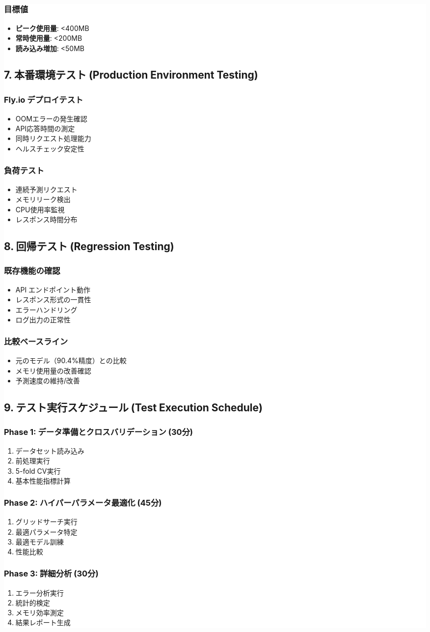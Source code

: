 ### 目標値
- **ピーク使用量**: <400MB
- **常時使用量**: <200MB
- **読み込み増加**: <50MB

## 7. 本番環境テスト (Production Environment Testing)

### Fly.io デプロイテスト
- OOMエラーの発生確認
- API応答時間の測定
- 同時リクエスト処理能力
- ヘルスチェック安定性

### 負荷テスト
- 連続予測リクエスト
- メモリリーク検出
- CPU使用率監視
- レスポンス時間分布

## 8. 回帰テスト (Regression Testing)

### 既存機能の確認
- API エンドポイント動作
- レスポンス形式の一貫性
- エラーハンドリング
- ログ出力の正常性

### 比較ベースライン
- 元のモデル（90.4%精度）との比較
- メモリ使用量の改善確認
- 予測速度の維持/改善

## 9. テスト実行スケジュール (Test Execution Schedule)

### Phase 1: データ準備とクロスバリデーション (30分)
1. データセット読み込み
2. 前処理実行
3. 5-fold CV実行
4. 基本性能指標計算

### Phase 2: ハイパーパラメータ最適化 (45分)
1. グリッドサーチ実行
2. 最適パラメータ特定
3. 最適モデル訓練
4. 性能比較

### Phase 3: 詳細分析 (30分)
1. エラー分析実行
2. 統計的検定
3. メモリ効率測定
4. 結果レポート生成
